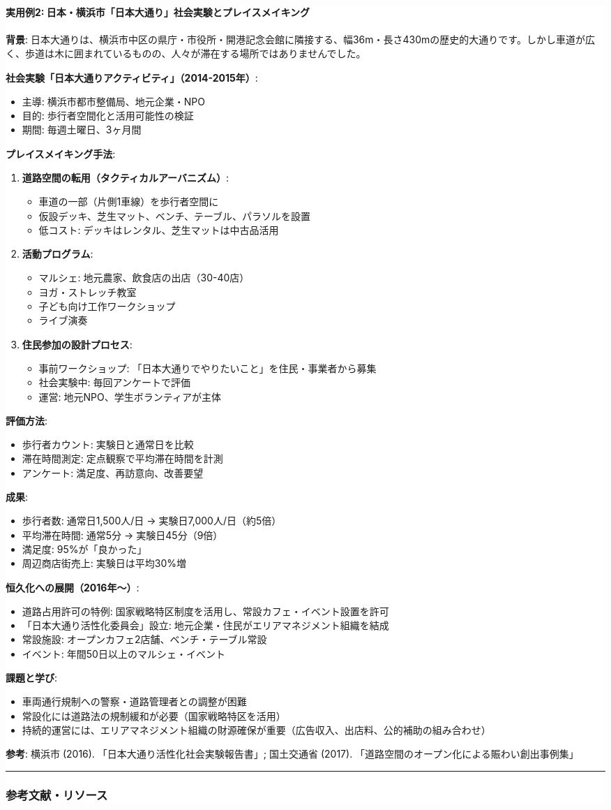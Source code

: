 
#### 実用例2: 日本・横浜市「日本大通り」社会実験とプレイスメイキング

**背景**:
日本大通りは、横浜市中区の県庁・市役所・開港記念会館に隣接する、幅36m・長さ430mの歴史的大通りです。しかし車道が広く、歩道は木に囲まれているものの、人々が滞在する場所ではありませんでした。

**社会実験「日本大通りアクティビティ」（2014-2015年）**:
- 主導: 横浜市都市整備局、地元企業・NPO
- 目的: 歩行者空間化と活用可能性の検証
- 期間: 毎週土曜日、3ヶ月間

**プレイスメイキング手法**:

1. **道路空間の転用（タクティカルアーバニズム）**:
   - 車道の一部（片側1車線）を歩行者空間に
   - 仮設デッキ、芝生マット、ベンチ、テーブル、パラソルを設置
   - 低コスト: デッキはレンタル、芝生マットは中古品活用

2. **活動プログラム**:
   - マルシェ: 地元農家、飲食店の出店（30-40店）
   - ヨガ・ストレッチ教室
   - 子ども向け工作ワークショップ
   - ライブ演奏

3. **住民参加の設計プロセス**:
   - 事前ワークショップ: 「日本大通りでやりたいこと」を住民・事業者から募集
   - 社会実験中: 毎回アンケートで評価
   - 運営: 地元NPO、学生ボランティアが主体

**評価方法**:
- 歩行者カウント: 実験日と通常日を比較
- 滞在時間測定: 定点観察で平均滞在時間を計測
- アンケート: 満足度、再訪意向、改善要望

**成果**:
- 歩行者数: 通常日1,500人/日 → 実験日7,000人/日（約5倍）
- 平均滞在時間: 通常5分 → 実験日45分（9倍）
- 満足度: 95%が「良かった」
- 周辺商店街売上: 実験日は平均30%増

**恒久化への展開（2016年〜）**:
- 道路占用許可の特例: 国家戦略特区制度を活用し、常設カフェ・イベント設置を許可
- 「日本大通り活性化委員会」設立: 地元企業・住民がエリアマネジメント組織を結成
- 常設施設: オープンカフェ2店舗、ベンチ・テーブル常設
- イベント: 年間50日以上のマルシェ・イベント

**課題と学び**:
- 車両通行規制への警察・道路管理者との調整が困難
- 常設化には道路法の規制緩和が必要（国家戦略特区を活用）
- 持続的運営には、エリアマネジメント組織の財源確保が重要（広告収入、出店料、公的補助の組み合わせ）

**参考**: 横浜市 (2016). 「日本大通り活性化社会実験報告書」; 国土交通省 (2017). 「道路空間のオープン化による賑わい創出事例集」

---

### 参考文献・リソース
